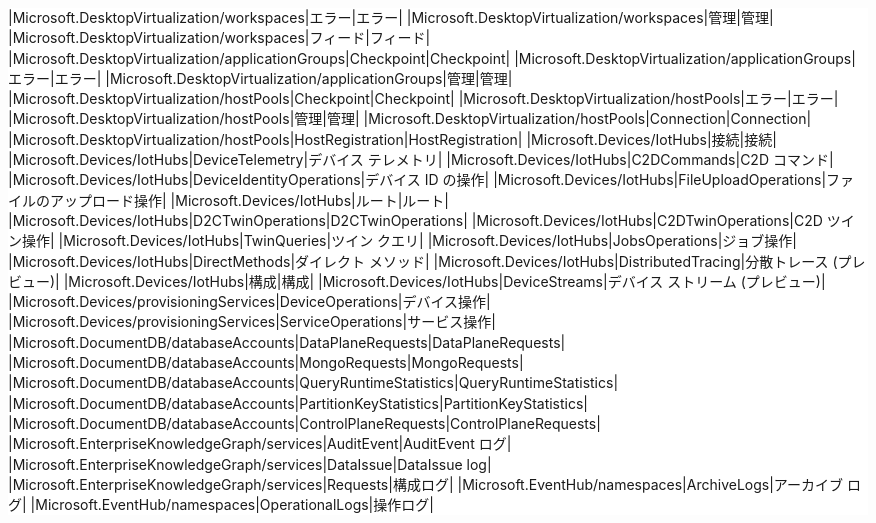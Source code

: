 |Microsoft.DesktopVirtualization/workspaces|エラー|エラー|
|Microsoft.DesktopVirtualization/workspaces|管理|管理|
|Microsoft.DesktopVirtualization/workspaces|フィード|フィード|
|Microsoft.DesktopVirtualization/applicationGroups|Checkpoint|Checkpoint|
|Microsoft.DesktopVirtualization/applicationGroups|エラー|エラー|
|Microsoft.DesktopVirtualization/applicationGroups|管理|管理|
|Microsoft.DesktopVirtualization/hostPools|Checkpoint|Checkpoint|
|Microsoft.DesktopVirtualization/hostPools|エラー|エラー|
|Microsoft.DesktopVirtualization/hostPools|管理|管理|
|Microsoft.DesktopVirtualization/hostPools|Connection|Connection|
|Microsoft.DesktopVirtualization/hostPools|HostRegistration|HostRegistration|
|Microsoft.Devices/IotHubs|接続|接続|
|Microsoft.Devices/IotHubs|DeviceTelemetry|デバイス テレメトリ|
|Microsoft.Devices/IotHubs|C2DCommands|C2D コマンド|
|Microsoft.Devices/IotHubs|DeviceIdentityOperations|デバイス ID の操作|
|Microsoft.Devices/IotHubs|FileUploadOperations|ファイルのアップロード操作|
|Microsoft.Devices/IotHubs|ルート|ルート|
|Microsoft.Devices/IotHubs|D2CTwinOperations|D2CTwinOperations|
|Microsoft.Devices/IotHubs|C2DTwinOperations|C2D ツイン操作|
|Microsoft.Devices/IotHubs|TwinQueries|ツイン クエリ|
|Microsoft.Devices/IotHubs|JobsOperations|ジョブ操作|
|Microsoft.Devices/IotHubs|DirectMethods|ダイレクト メソッド|
|Microsoft.Devices/IotHubs|DistributedTracing|分散トレース (プレビュー)|
|Microsoft.Devices/IotHubs|構成|構成|
|Microsoft.Devices/IotHubs|DeviceStreams|デバイス ストリーム (プレビュー)|
|Microsoft.Devices/provisioningServices|DeviceOperations|デバイス操作|
|Microsoft.Devices/provisioningServices|ServiceOperations|サービス操作|
|Microsoft.DocumentDB/databaseAccounts|DataPlaneRequests|DataPlaneRequests|
|Microsoft.DocumentDB/databaseAccounts|MongoRequests|MongoRequests|
|Microsoft.DocumentDB/databaseAccounts|QueryRuntimeStatistics|QueryRuntimeStatistics|
|Microsoft.DocumentDB/databaseAccounts|PartitionKeyStatistics|PartitionKeyStatistics|
|Microsoft.DocumentDB/databaseAccounts|ControlPlaneRequests|ControlPlaneRequests|
|Microsoft.EnterpriseKnowledgeGraph/services|AuditEvent|AuditEvent ログ|
|Microsoft.EnterpriseKnowledgeGraph/services|DataIssue|DataIssue log|
|Microsoft.EnterpriseKnowledgeGraph/services|Requests|構成ログ|
|Microsoft.EventHub/namespaces|ArchiveLogs|アーカイブ ログ|
|Microsoft.EventHub/namespaces|OperationalLogs|操作ログ|